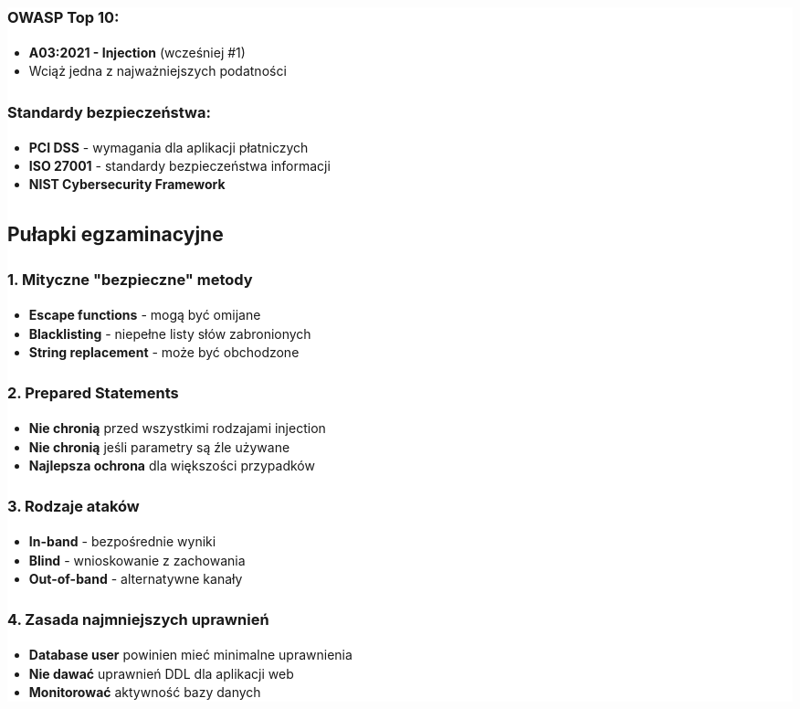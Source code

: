### OWASP Top 10:
- **A03:2021 - Injection** (wcześniej #1)
- Wciąż jedna z najważniejszych podatności

### Standardy bezpieczeństwa:
- **PCI DSS** - wymagania dla aplikacji płatniczych
- **ISO 27001** - standardy bezpieczeństwa informacji
- **NIST Cybersecurity Framework**

## Pułapki egzaminacyjne

### 1. **Mityczne "bezpieczne" metody**
- **Escape functions** - mogą być omijane
- **Blacklisting** - niepełne listy słów zabronionych
- **String replacement** - może być obchodzone

### 2. **Prepared Statements**
- **Nie chronią** przed wszystkimi rodzajami injection
- **Nie chronią** jeśli parametry są źle używane
- **Najlepsza ochrona** dla większości przypadków

### 3. **Rodzaje ataków**
- **In-band** - bezpośrednie wyniki
- **Blind** - wnioskowanie z zachowania
- **Out-of-band** - alternatywne kanały

### 4. **Zasada najmniejszych uprawnień**
- **Database user** powinien mieć minimalne uprawnienia
- **Nie dawać** uprawnień DDL dla aplikacji web
- **Monitorować** aktywność bazy danych